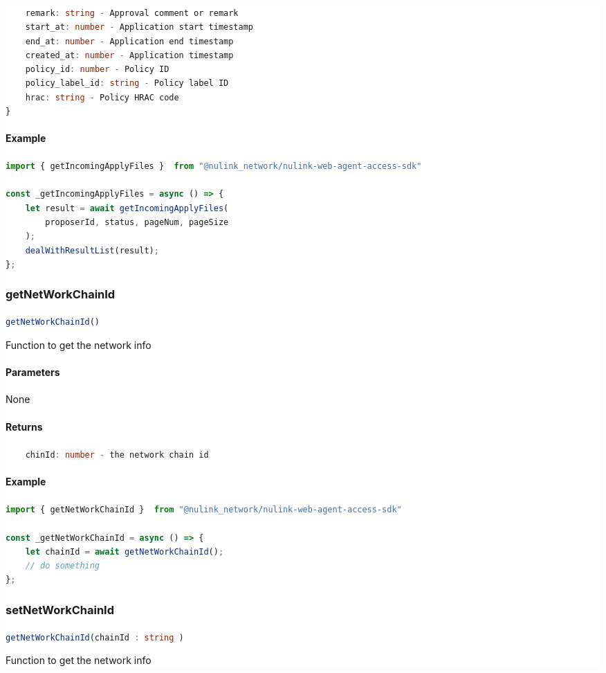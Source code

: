 ```typescript
    remark: string - Approval comment or remark
    start_at: number - Application start timestamp
    end_at: number - Application end timestamp
    created_at: number - Application timestamp
    policy_id: number - Policy ID
    policy_label_id: string - Policy label ID
    hrac: string - Policy HRAC code
}
```

#### Example
```typescript
import { getIncomingApplyFiles }  from "@nulink_network/nulink-web-agent-access-sdk"

const _getIncomingApplyFiles = async () => {
    let result = await getIncomingApplyFiles(
        proposerId, status, pageNum, pageSize
    );
    dealWithResultList(result);
};

```
### getNetWorkChainId

```typescript
getNetWorkChainId()
```
Function to get the network info

#### Parameters
  None

#### Returns
```typescript
    chinId: number - the network chain id
```

#### Example
```typescript
import { getNetWorkChainId }  from "@nulink_network/nulink-web-agent-access-sdk"

const _getNetWorkChainId = async () => {
    let chainId = await getNetWorkChainId();
    // do something
};

```

### setNetWorkChainId

```typescript
getNetWorkChainId(chainId : string )
```
Function to get the network info

